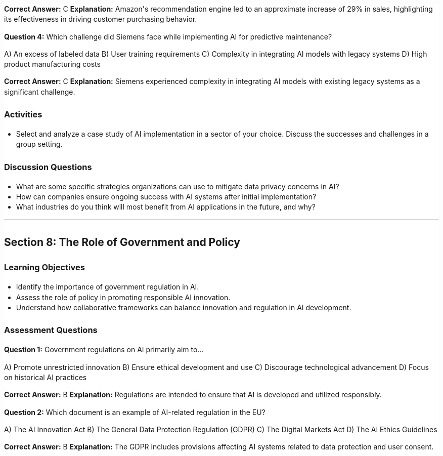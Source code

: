 **Correct Answer:** C
**Explanation:** Amazon's recommendation engine led to an approximate increase of 29% in sales, highlighting its effectiveness in driving customer purchasing behavior.

**Question 4:** Which challenge did Siemens face while implementing AI for predictive maintenance?

  A) An excess of labeled data
  B) User training requirements
  C) Complexity in integrating AI models with legacy systems
  D) High product manufacturing costs

**Correct Answer:** C
**Explanation:** Siemens experienced complexity in integrating AI models with existing legacy systems as a significant challenge.

### Activities
- Select and analyze a case study of AI implementation in a sector of your choice. Discuss the successes and challenges in a group setting.

### Discussion Questions
- What are some specific strategies organizations can use to mitigate data privacy concerns in AI?
- How can companies ensure ongoing success with AI systems after initial implementation?
- What industries do you think will most benefit from AI applications in the future, and why?

---

## Section 8: The Role of Government and Policy

### Learning Objectives
- Identify the importance of government regulation in AI.
- Assess the role of policy in promoting responsible AI innovation.
- Understand how collaborative frameworks can balance innovation and regulation in AI development.

### Assessment Questions

**Question 1:** Government regulations on AI primarily aim to...

  A) Promote unrestricted innovation
  B) Ensure ethical development and use
  C) Discourage technological advancement
  D) Focus on historical AI practices

**Correct Answer:** B
**Explanation:** Regulations are intended to ensure that AI is developed and utilized responsibly.

**Question 2:** Which document is an example of AI-related regulation in the EU?

  A) The AI Innovation Act
  B) The General Data Protection Regulation (GDPR)
  C) The Digital Markets Act
  D) The AI Ethics Guidelines

**Correct Answer:** B
**Explanation:** The GDPR includes provisions affecting AI systems related to data protection and user consent.
